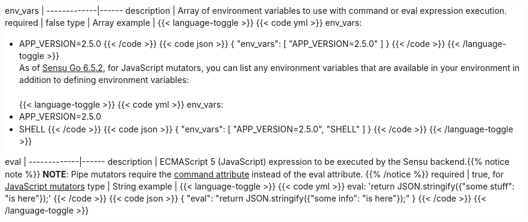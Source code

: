 <a id="env-vars-attribute"></a>

env_vars      | 
-------------|------
description  | Array of environment variables to use with command or eval expression execution.
required     | false
type         | Array
example      | {{< language-toggle >}}
{{< code yml >}}
env_vars:
- APP_VERSION=2.5.0
{{< /code >}}
{{< code json >}}
{
  "env_vars": [
    "APP_VERSION=2.5.0"
  ]
}
{{< /code >}}
{{< /language-toggle >}}<br>As of [Sensu Go 6.5.2][26], for JavaScript mutators, you can list any environment variables that are available in your environment in addition to defining environment variables:<br><br>{{< language-toggle >}}
{{< code yml >}}
env_vars:
- APP_VERSION=2.5.0
- SHELL
{{< /code >}}
{{< code json >}}
{
  "env_vars": [
    "APP_VERSION=2.5.0",
    "SHELL"
  ]
}
{{< /code >}}
{{< /language-toggle >}}

<a id="eval-attribute"></a>

eval         | 
-------------|------ 
description  | ECMAScript 5 (JavaScript) expression to be executed by the Sensu backend.{{% notice note %}}
**NOTE**: Pipe mutators require the [command attribute](#spec-attributes) instead of the eval attribute.
{{% /notice %}}
required     | true, for [JavaScript mutators][18]
type         | String
example      | {{< language-toggle >}}
{{< code yml >}}
eval: 'return JSON.stringify({"some stuff": "is here"});'
{{< /code >}}
{{< code json >}}
{
  "eval": "return JSON.stringify({\"some info\": \"is here\"});"
}
{{< /code >}}
{{< /language-toggle >}}


[1]: ../../../plugins/assets/
[2]: #metadata-attributes
[3]: ../../../operations/control-access/namespaces/
[4]: ../../../plugins/use-assets-to-install-plugins/
[5]: ../../../sensuctl/create-manage-resources/#create-resources
[6]: #spec-attributes
[7]: https://regex101.com/r/zo9mQU/2
[8]: ../../../api/#response-filtering
[9]: ../../../sensuctl/filter-responses/
[10]: ../../../operations/manage-secrets/secrets/
[11]: ../../../operations/manage-secrets/secrets-providers/
[12]: ../../observe-filter/filters/
[13]: ../../../web-ui/search#search-for-labels
[14]: ../../../operations/manage-secrets/secrets-management/
[15]: ../../../web-ui/search/
[16]: ../
[17]: ../../../observability-pipeline/
[18]: #javascript-mutators
[19]: https://github.com/robertkrimen/otto
[20]: ../../observe-schedule/backend/#event-logging
[21]: #pipe-mutators
[22]: #eval-attribute
[23]: #add-new-event-attributes-with-javascript-mutators
[24]: #combine-existing-attributes-with-javascript-mutators
[25]: #env-vars-attribute
[26]: ../../../release-notes/#652-release-notes
[27]: ../../observe-process/pipelines/